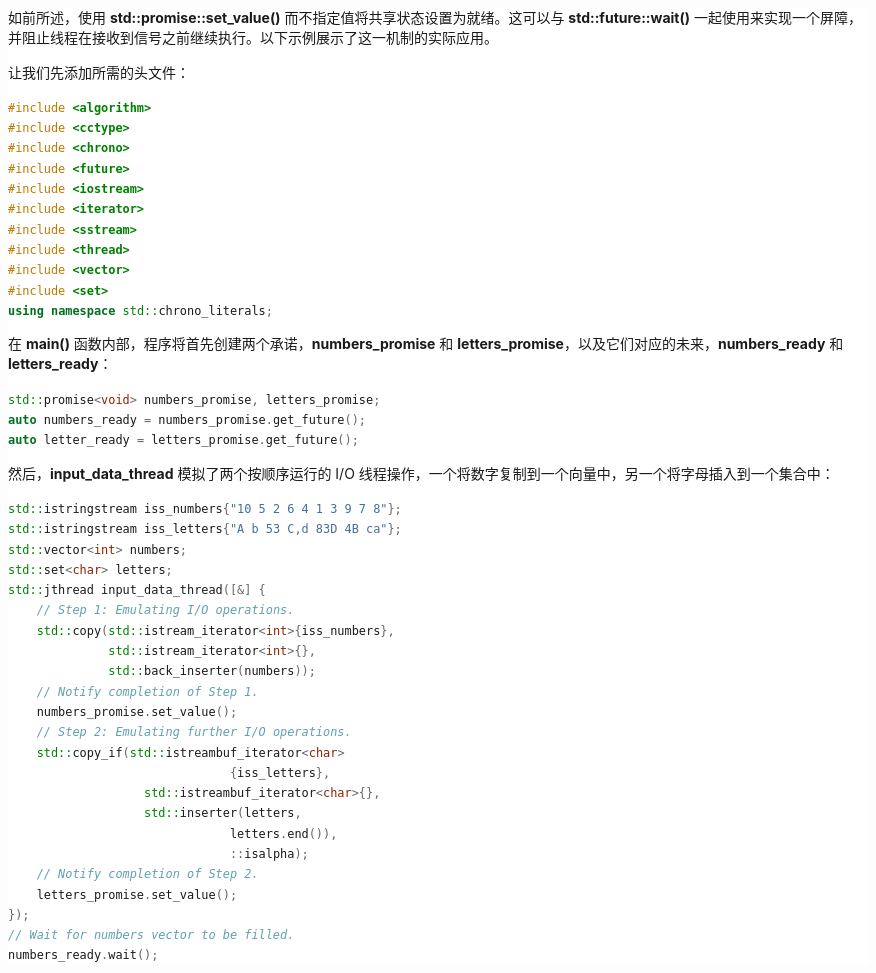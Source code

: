 如前所述，使用 **std::promise::set_value()** 而不指定值将共享状态设置为就绪。这可以与 **std::future::wait()** 一起使用来实现一个屏障，并阻止线程在接收到信号之前继续执行。以下示例展示了这一机制的实际应用。

让我们先添加所需的头文件：

```cpp
#include <algorithm>
#include <cctype>
#include <chrono>
#include <future>
#include <iostream>
#include <iterator>
#include <sstream>
#include <thread>
#include <vector>
#include <set>
using namespace std::chrono_literals;
```

在 **main()** 函数内部，程序将首先创建两个承诺，**numbers_promise** 和 **letters_promise**，以及它们对应的未来，**numbers_ready** 和 **letters_ready**：

```cpp
std::promise<void> numbers_promise, letters_promise;
auto numbers_ready = numbers_promise.get_future();
auto letter_ready = letters_promise.get_future();
```

然后，**input_data_thread** 模拟了两个按顺序运行的 I/O 线程操作，一个将数字复制到一个向量中，另一个将字母插入到一个集合中：

```cpp
std::istringstream iss_numbers{"10 5 2 6 4 1 3 9 7 8"};
std::istringstream iss_letters{"A b 53 C,d 83D 4B ca"};
std::vector<int> numbers;
std::set<char> letters;
std::jthread input_data_thread([&] {
    // Step 1: Emulating I/O operations.
    std::copy(std::istream_iterator<int>{iss_numbers},
              std::istream_iterator<int>{},
              std::back_inserter(numbers));
    // Notify completion of Step 1.
    numbers_promise.set_value();
    // Step 2: Emulating further I/O operations.
    std::copy_if(std::istreambuf_iterator<char>
                               {iss_letters},
                   std::istreambuf_iterator<char>{},
                   std::inserter(letters,
                               letters.end()),
                               ::isalpha);
    // Notify completion of Step 2.
    letters_promise.set_value();
});
// Wait for numbers vector to be filled.
numbers_ready.wait();
```
